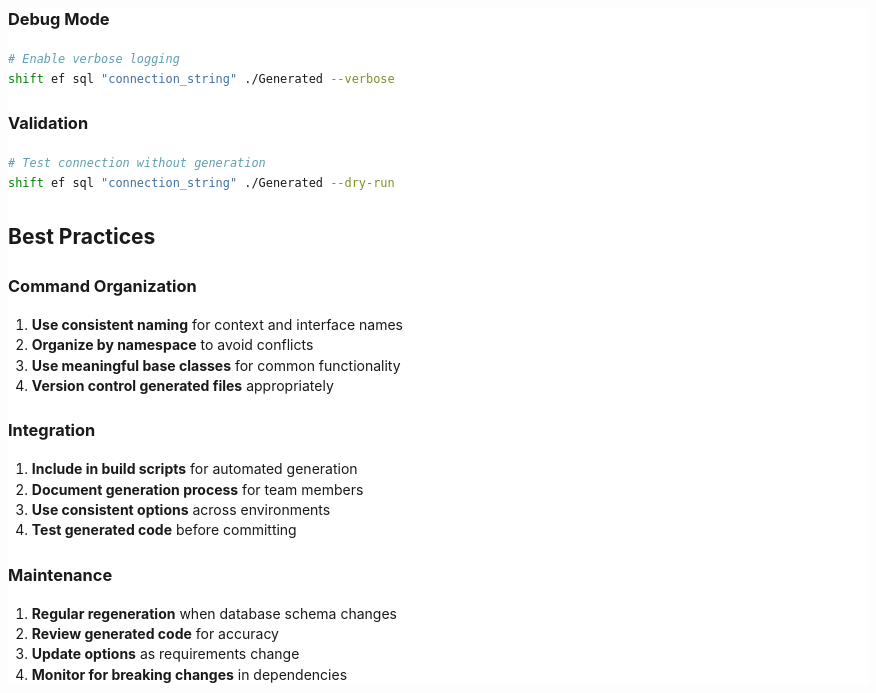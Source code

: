 ### Debug Mode

```bash
# Enable verbose logging
shift ef sql "connection_string" ./Generated --verbose
```

### Validation

```bash
# Test connection without generation
shift ef sql "connection_string" ./Generated --dry-run
```

## Best Practices

### Command Organization

1. **Use consistent naming** for context and interface names
2. **Organize by namespace** to avoid conflicts
3. **Use meaningful base classes** for common functionality
4. **Version control generated files** appropriately

### Integration

1. **Include in build scripts** for automated generation
2. **Document generation process** for team members
3. **Use consistent options** across environments
4. **Test generated code** before committing

### Maintenance

1. **Regular regeneration** when database schema changes
2. **Review generated code** for accuracy
3. **Update options** as requirements change
4. **Monitor for breaking changes** in dependencies
